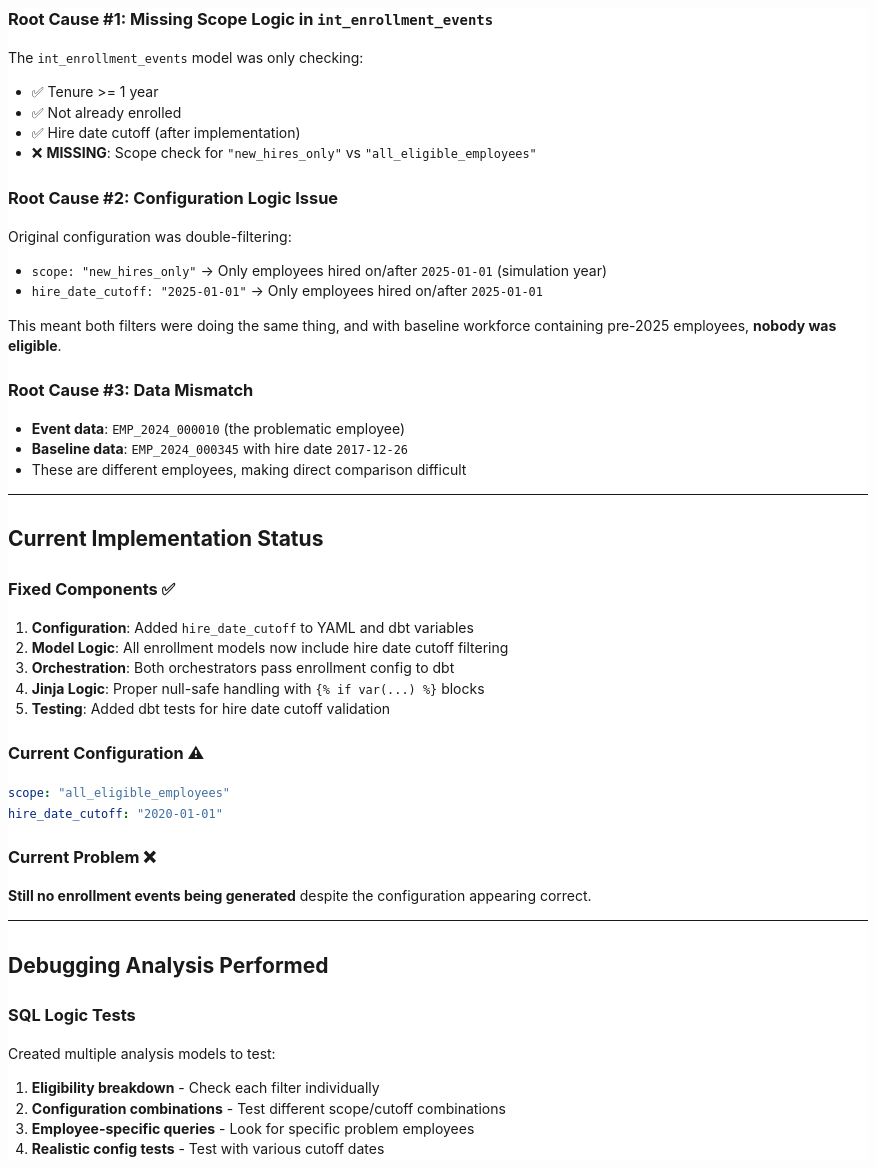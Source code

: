 ### Root Cause #1: Missing Scope Logic in `int_enrollment_events`
The `int_enrollment_events` model was only checking:
- ✅ Tenure >= 1 year
- ✅ Not already enrolled
- ✅ Hire date cutoff (after implementation)
- ❌ **MISSING**: Scope check for `"new_hires_only"` vs `"all_eligible_employees"`

### Root Cause #2: Configuration Logic Issue
Original configuration was double-filtering:
- `scope: "new_hires_only"` → Only employees hired on/after `2025-01-01` (simulation year)
- `hire_date_cutoff: "2025-01-01"` → Only employees hired on/after `2025-01-01`

This meant both filters were doing the same thing, and with baseline workforce containing pre-2025 employees, **nobody was eligible**.

### Root Cause #3: Data Mismatch
- **Event data**: `EMP_2024_000010` (the problematic employee)
- **Baseline data**: `EMP_2024_000345` with hire date `2017-12-26`
- These are different employees, making direct comparison difficult

---

## Current Implementation Status

### Fixed Components ✅
1. **Configuration**: Added `hire_date_cutoff` to YAML and dbt variables
2. **Model Logic**: All enrollment models now include hire date cutoff filtering
3. **Orchestration**: Both orchestrators pass enrollment config to dbt
4. **Jinja Logic**: Proper null-safe handling with `{% if var(...) %}` blocks
5. **Testing**: Added dbt tests for hire date cutoff validation

### Current Configuration ⚠️
```yaml
scope: "all_eligible_employees"
hire_date_cutoff: "2020-01-01"
```

### Current Problem ❌
**Still no enrollment events being generated** despite the configuration appearing correct.

---

## Debugging Analysis Performed

### SQL Logic Tests
Created multiple analysis models to test:
1. **Eligibility breakdown** - Check each filter individually
2. **Configuration combinations** - Test different scope/cutoff combinations
3. **Employee-specific queries** - Look for specific problem employees
4. **Realistic config tests** - Test with various cutoff dates
